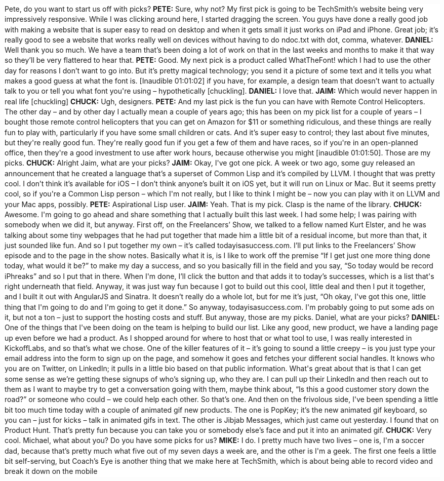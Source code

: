 Pete, do you want to start us off with picks? **PETE:** Sure, why not? My first pick is going to be TechSmith’s website being very impressively responsive. While I was clicking around here, I started dragging the screen. You guys have done a really good job with making a website that is super easy to read on desktop and when it gets small it just works on iPad and iPhone. Great job; it’s really good to see a website that works really well on devices without having to do ndoc.txt with dot, comma, whatever. **DANIEL:** Well thank you so much. We have a team that’s been doing a lot of work on that in the last weeks and months to make it that way so they’ll be very flattered to hear that. **PETE:** Good. My next pick is a product called WhatTheFont! which I had to use the other day for reasons I don’t want to go into. But it’s pretty magical technology; you send it a picture of some text and it tells you what makes a good guess at what the font is. [Inaudible 01:01:02] if you have, for example, a design team that doesn’t want to actually talk to you or tell you what font you're using – hypothetically [chuckling]. **DANIEL:** I love that. **JAIM:** Which would never happen in real life [chuckling] **CHUCK:** Ugh, designers. **PETE:** And my last pick is the fun you can have with Remote Control Helicopters. The other day – and by other day I actually mean a couple of years ago; this has been on my pick list for a couple of years – I bought those remote control helicopters that you can get on Amazon for \$11 or something ridiculous, and these things are really fun to play with, particularly if you have some small children or cats. And it’s super easy to control; they last about five minutes, but they're really good fun. They're really good fun if you get a few of them and have races, so if you're in an open-planned office, then they're a good investment to use after work hours, because otherwise you might [inaudible 01:01:50]. Those are my picks. **CHUCK:** Alright Jaim, what are your picks? **JAIM:** Okay, I've got one pick. A week or two ago, some guy released an announcement that he created a language that’s a superset of Common Lisp and it’s compiled by LLVM. I thought that was pretty cool. I don’t think it’s available for iOS – I don’t think anyone’s built it on iOS yet, but it will run on Linux or Mac. But it seems pretty cool, so if you're a Common Lisp person – which I'm not really, but I like to think I might be – now you can play with it on LLVM and your Mac apps, possibly. **PETE:** Aspirational Lisp user. **JAIM:** Yeah. That is my pick. Clasp is the name of the library. **CHUCK:** Awesome. I'm going to go ahead and share something that I actually built this last week. I had some help; I was pairing with somebody when we did it, but anyway. First off, on the Freelancers’ Show, we talked to a fellow named Kurt Elster, and he was talking about some tiny webpages that he had put together that made him a little bit of a residual income, but more than that, it just sounded like fun. And so I put together my own – it’s called todayisasuccess.com. I’ll put links to the Freelancers’ Show episode and to the page in the show notes. Basically what it is, is I like to work off the premise “If I get just one more thing done today, what would it be?” to make my day a success, and so you basically fill in the field and you say, “So today would be record iPhreaks” and so I put that in there. When I'm done, I’ll click the button and that adds it to today’s successes, which is a list that's right underneath that field. Anyway, it was just way fun because I got to build out this cool, little deal and then I put it together, and I built it out with AngularJS and Sinatra. It doesn’t really do a whole lot, but for me it’s just, “Oh okay, I've got this one, little thing that I'm going to do and I'm going to get it done.” So anyway, todayisasuccess.com. I'm probably going to put some ads on it, but not a ton – just to support the hosting costs and stuff. But anyway, those are my picks. Daniel, what are your picks? **DANIEL:** One of the things that I've been doing on the team is helping to build our list. Like any good, new product, we have a landing page up even before we had a product. As I shopped around for where to host that or what tool to use, I was really interested in KickoffLabs, and so that’s what we chose. One of the killer features of it – it’s going to sound a little creepy – is you just type your email address into the form to sign up on the page, and somehow it goes and fetches your different social handles. It knows who you are on Twitter, on LinkedIn; it pulls in a little bio based on that public information. What's great about that is that I can get some sense as we’re getting these signups of who’s signing up, who they are. I can pull up their LinkedIn and then reach out to them as I want to maybe try to get a conversation going with them, maybe think about, “Is this a good customer story down the road?” or someone who could – we could help each other. So that’s one. And then on the frivolous side, I've been spending a little bit too much time today with a couple of animated gif new products. The one is PopKey; it’s the new animated gif keyboard, so you can – just for kicks – talk in animated gifs in text. The other is Jibjab Messages, which just came out yesterday. I found that on Product Hunt. That’s pretty fun because you can take you or somebody else’s face and put it into an animated gif. **CHUCK:** Very cool. Michael, what about you? Do you have some picks for us? **MIKE:** I do. I pretty much have two lives – one is, I'm a soccer dad, because that’s pretty much what five out of my seven days a week are, and the other is I'm a geek. The first one feels a little bit self-serving, but Coach’s Eye is another thing that we make here at TechSmith, which is about being able to record video and break it down on the mobile